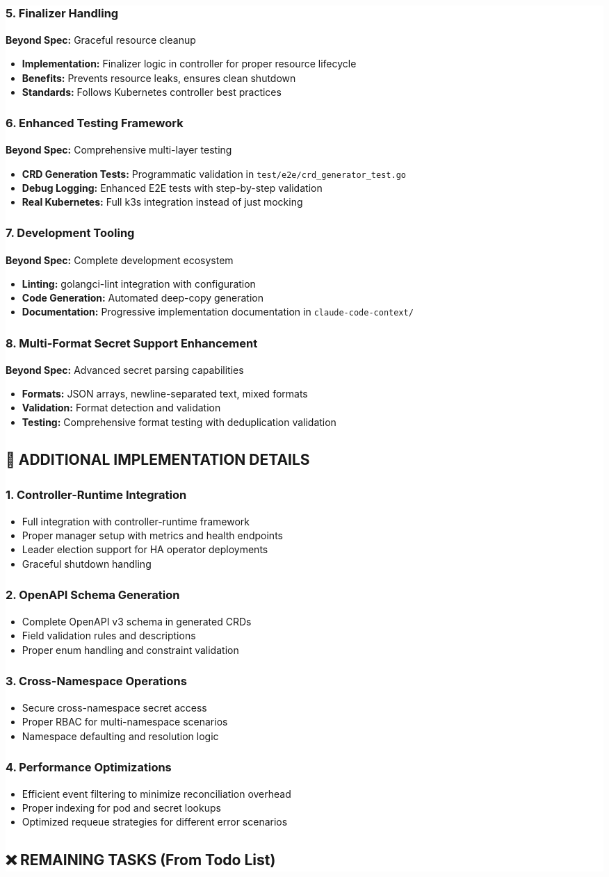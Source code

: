 ### 5. **Finalizer Handling**
**Beyond Spec:** Graceful resource cleanup
- **Implementation:** Finalizer logic in controller for proper resource lifecycle
- **Benefits:** Prevents resource leaks, ensures clean shutdown
- **Standards:** Follows Kubernetes controller best practices

### 6. **Enhanced Testing Framework**
**Beyond Spec:** Comprehensive multi-layer testing
- **CRD Generation Tests:** Programmatic validation in `test/e2e/crd_generator_test.go`
- **Debug Logging:** Enhanced E2E tests with step-by-step validation
- **Real Kubernetes:** Full k3s integration instead of just mocking

### 7. **Development Tooling**
**Beyond Spec:** Complete development ecosystem
- **Linting:** golangci-lint integration with configuration
- **Code Generation:** Automated deep-copy generation
- **Documentation:** Progressive implementation documentation in `claude-code-context/`

### 8. **Multi-Format Secret Support Enhancement**
**Beyond Spec:** Advanced secret parsing capabilities
- **Formats:** JSON arrays, newline-separated text, mixed formats
- **Validation:** Format detection and validation
- **Testing:** Comprehensive format testing with deduplication validation

## 🔄 ADDITIONAL IMPLEMENTATION DETAILS

### 1. **Controller-Runtime Integration**
- Full integration with controller-runtime framework
- Proper manager setup with metrics and health endpoints
- Leader election support for HA operator deployments
- Graceful shutdown handling

### 2. **OpenAPI Schema Generation**
- Complete OpenAPI v3 schema in generated CRDs
- Field validation rules and descriptions
- Proper enum handling and constraint validation

### 3. **Cross-Namespace Operations**
- Secure cross-namespace secret access
- Proper RBAC for multi-namespace scenarios  
- Namespace defaulting and resolution logic

### 4. **Performance Optimizations**
- Efficient event filtering to minimize reconciliation overhead
- Proper indexing for pod and secret lookups
- Optimized requeue strategies for different error scenarios

## ❌ REMAINING TASKS (From Todo List)
